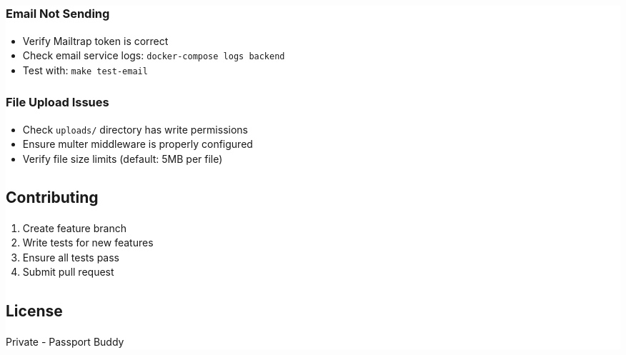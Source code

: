 ### Email Not Sending
- Verify Mailtrap token is correct
- Check email service logs: `docker-compose logs backend`
- Test with: `make test-email`

### File Upload Issues
- Check `uploads/` directory has write permissions
- Ensure multer middleware is properly configured
- Verify file size limits (default: 5MB per file)

## Contributing

1. Create feature branch
2. Write tests for new features
3. Ensure all tests pass
4. Submit pull request

## License

Private - Passport Buddy
